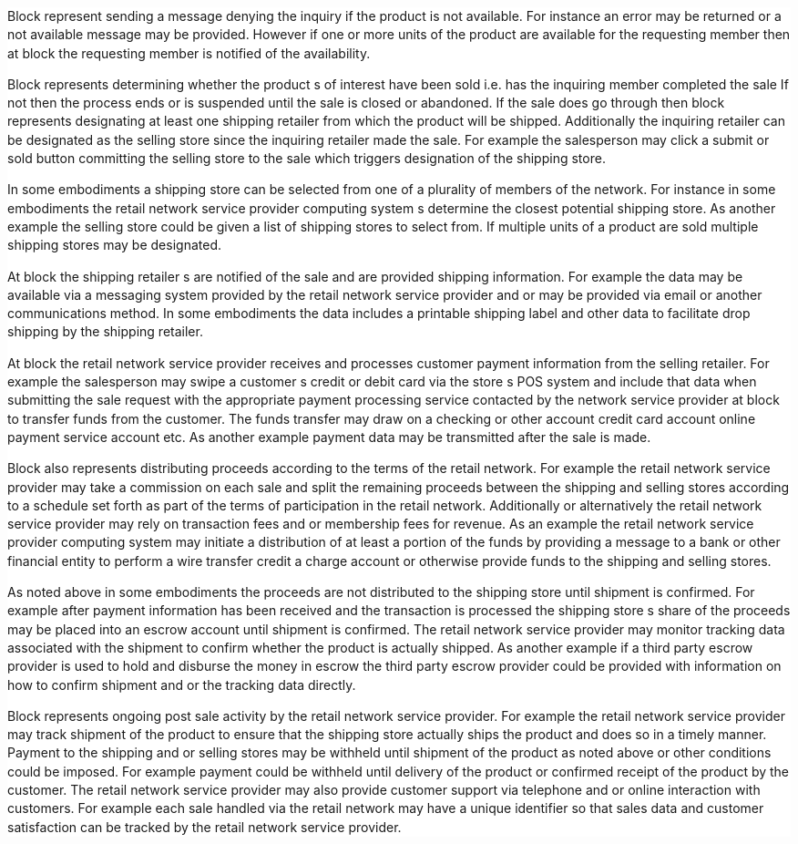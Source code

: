 Block represent sending a message denying the inquiry if the product is not available. For instance an error may be returned or a not available message may be provided. However if one or more units of the product are available for the requesting member then at block the requesting member is notified of the availability.

Block represents determining whether the product s of interest have been sold i.e. has the inquiring member completed the sale If not then the process ends or is suspended until the sale is closed or abandoned. If the sale does go through then block represents designating at least one shipping retailer from which the product will be shipped. Additionally the inquiring retailer can be designated as the selling store since the inquiring retailer made the sale. For example the salesperson may click a submit or sold button committing the selling store to the sale which triggers designation of the shipping store.

In some embodiments a shipping store can be selected from one of a plurality of members of the network. For instance in some embodiments the retail network service provider computing system s determine the closest potential shipping store. As another example the selling store could be given a list of shipping stores to select from. If multiple units of a product are sold multiple shipping stores may be designated.

At block the shipping retailer s are notified of the sale and are provided shipping information. For example the data may be available via a messaging system provided by the retail network service provider and or may be provided via email or another communications method. In some embodiments the data includes a printable shipping label and other data to facilitate drop shipping by the shipping retailer.

At block the retail network service provider receives and processes customer payment information from the selling retailer. For example the salesperson may swipe a customer s credit or debit card via the store s POS system and include that data when submitting the sale request with the appropriate payment processing service contacted by the network service provider at block to transfer funds from the customer. The funds transfer may draw on a checking or other account credit card account online payment service account etc. As another example payment data may be transmitted after the sale is made.

Block also represents distributing proceeds according to the terms of the retail network. For example the retail network service provider may take a commission on each sale and split the remaining proceeds between the shipping and selling stores according to a schedule set forth as part of the terms of participation in the retail network. Additionally or alternatively the retail network service provider may rely on transaction fees and or membership fees for revenue. As an example the retail network service provider computing system may initiate a distribution of at least a portion of the funds by providing a message to a bank or other financial entity to perform a wire transfer credit a charge account or otherwise provide funds to the shipping and selling stores.

As noted above in some embodiments the proceeds are not distributed to the shipping store until shipment is confirmed. For example after payment information has been received and the transaction is processed the shipping store s share of the proceeds may be placed into an escrow account until shipment is confirmed. The retail network service provider may monitor tracking data associated with the shipment to confirm whether the product is actually shipped. As another example if a third party escrow provider is used to hold and disburse the money in escrow the third party escrow provider could be provided with information on how to confirm shipment and or the tracking data directly.

Block represents ongoing post sale activity by the retail network service provider. For example the retail network service provider may track shipment of the product to ensure that the shipping store actually ships the product and does so in a timely manner. Payment to the shipping and or selling stores may be withheld until shipment of the product as noted above or other conditions could be imposed. For example payment could be withheld until delivery of the product or confirmed receipt of the product by the customer. The retail network service provider may also provide customer support via telephone and or online interaction with customers. For example each sale handled via the retail network may have a unique identifier so that sales data and customer satisfaction can be tracked by the retail network service provider.
